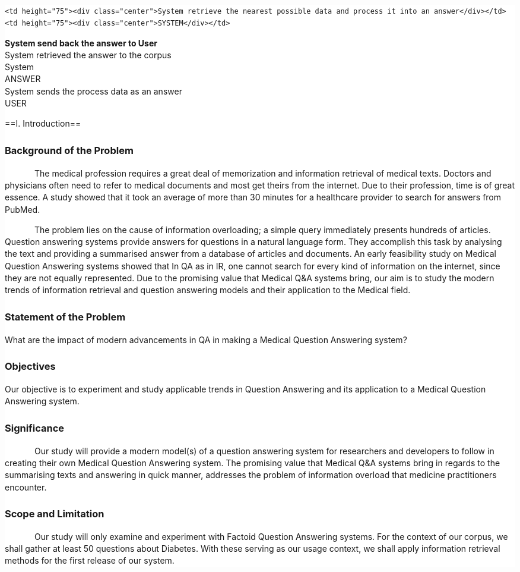 	<td height="75"><div class="center">System retrieve the nearest possible data and process it into an answer</div></td>
	<td height="75"><div class="center">SYSTEM</div></td>
</tr>
<tr>
	<td height="75"><div class="center"><strong>System send back the answer to User</strong></div></td>
	<td height="75"><div class="center">System retrieved the answer to the corpus</div></td>
	<td height="75"><div class="center">System</div></td>
        <td height="75"><div class="center">ANSWER</div></td>
	<td height="75"><div class="center">System sends the process data as an answer</div></td>
	<td height="75"><div class="center">USER</div></td>
</tr>

</table>


==I.  Introduction==

<h3>Background of the Problem</h3>
<p style="text-indent:50px">The medical profession requires a great deal of memorization and information retrieval of medical texts. Doctors and physicians often need to refer to medical documents and most get theirs from the internet. Due to their profession, time is of great essence. A study showed that it took an average of more than 30 minutes for a healthcare provider to search for answers from PubMed.</p>
<p style="text-indent:50px">The problem lies on the cause of information overloading; a simple query immediately presents hundreds of articles. Question answering systems provide answers for questions in a natural language form.  They accomplish this task by analysing the text and providing a summarised answer from a database of articles and documents. An early feasibility study on Medical Question Answering systems showed that In QA as in IR, one cannot search for every kind of information on the internet, since they are not equally represented.  Due to the promising value that Medical Q&A systems bring, our aim is to study the modern trends of information retrieval and question answering models and their application to the Medical field.
</p>

<h3>Statement of the Problem</h3>
<p>What are the impact of modern advancements in QA in making a Medical Question Answering system? 
</p>

<h3>Objectives</h3>
<p>Our objective is to experiment and study applicable trends in Question Answering and its application to a Medical Question Answering system.
</p>

<h3>Significance</h3>
<p style="text-indent:50px">Our study will provide a modern model(s) of a question answering system for researchers and developers to follow in creating their own Medical Question Answering system. The promising value that Medical Q&A systems bring in regards to the summarising texts and answering in quick manner, addresses the problem of information overload that medicine practitioners encounter.
</p>

<h3>Scope and Limitation</h3>
<p style="text-indent:50px">Our study will only examine and experiment with Factoid Question Answering systems. For the context of our corpus, we shall gather at least 50 questions about Diabetes. With these serving as our usage context, we shall apply information retrieval methods for the first release of our system. 
</p>
